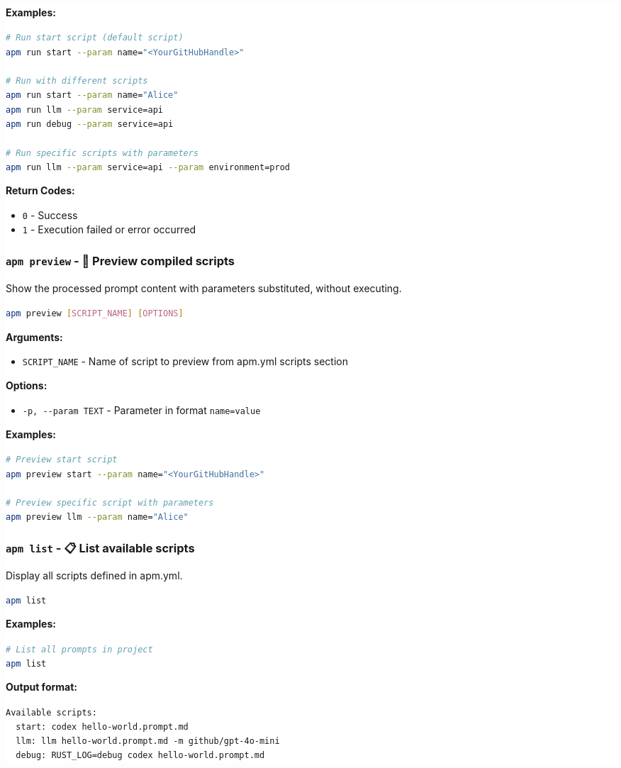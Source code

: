 **Examples:**
```bash
# Run start script (default script)
apm run start --param name="<YourGitHubHandle>"

# Run with different scripts 
apm run start --param name="Alice"
apm run llm --param service=api
apm run debug --param service=api

# Run specific scripts with parameters
apm run llm --param service=api --param environment=prod
```

**Return Codes:**
- `0` - Success
- `1` - Execution failed or error occurred

### `apm preview` - 👀 Preview compiled scripts

Show the processed prompt content with parameters substituted, without executing.

```bash
apm preview [SCRIPT_NAME] [OPTIONS]
```

**Arguments:**
- `SCRIPT_NAME` - Name of script to preview from apm.yml scripts section

**Options:**
- `-p, --param TEXT` - Parameter in format `name=value`

**Examples:**
```bash
# Preview start script
apm preview start --param name="<YourGitHubHandle>"

# Preview specific script with parameters
apm preview llm --param name="Alice"
```

### `apm list` - 📋 List available scripts

Display all scripts defined in apm.yml.

```bash
apm list
```

**Examples:**
```bash
# List all prompts in project
apm list
```

**Output format:**
```
Available scripts:
  start: codex hello-world.prompt.md
  llm: llm hello-world.prompt.md -m github/gpt-4o-mini  
  debug: RUST_LOG=debug codex hello-world.prompt.md
```
